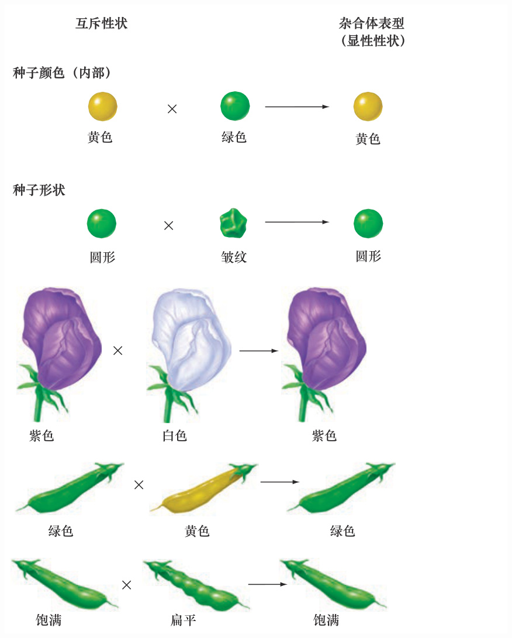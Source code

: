 ![](Genetics-FG2G_6ed_Chapter-2_images/Fig-2.9.jpg)  

![](Genetics-FG2G_6ed_Chapter-2_images/Fig-2.10.jpg)  

![](Genetics-FG2G_6ed_Chapter-2_images/Fig-2.11.jpg)  

![](Genetics-FG2G_6ed_Chapter-2_images/Fig-2.12.jpg)  
